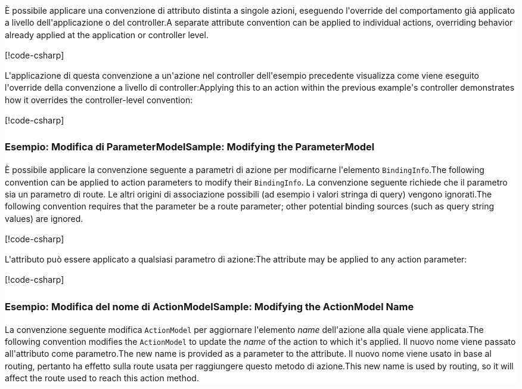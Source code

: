 <span data-ttu-id="04aad-171">È possibile applicare una convenzione di attributo distinta a singole azioni, eseguendo l'override del comportamento già applicato a livello dell'applicazione o del controller.</span><span class="sxs-lookup"><span data-stu-id="04aad-171">A separate attribute convention can be applied to individual actions, overriding behavior already applied at the application or controller level.</span></span>

[!code-csharp[](./application-model/sample/src/AppModelSample/Conventions/ActionDescriptionAttribute.cs)]

<span data-ttu-id="04aad-172">L'applicazione di questa convenzione a un'azione nel controller dell'esempio precedente visualizza come viene eseguito l'override della convenzione a livello di controller:</span><span class="sxs-lookup"><span data-stu-id="04aad-172">Applying this to an action within the previous example's controller demonstrates how it overrides the controller-level convention:</span></span>

[!code-csharp[](./application-model/sample/src/AppModelSample/Controllers/DescriptionAttributesController.cs?name=DescriptionAttributesController&highlight=9)]

### <a name="sample-modifying-the-parametermodel"></a><span data-ttu-id="04aad-173">Esempio: Modifica di ParameterModel</span><span class="sxs-lookup"><span data-stu-id="04aad-173">Sample: Modifying the ParameterModel</span></span>

<span data-ttu-id="04aad-174">È possibile applicare la convenzione seguente a parametri di azione per modificarne l'elemento `BindingInfo`.</span><span class="sxs-lookup"><span data-stu-id="04aad-174">The following convention can be applied to action parameters to modify their `BindingInfo`.</span></span> <span data-ttu-id="04aad-175">La convenzione seguente richiede che il parametro sia un parametro di route. Le altri origini di associazione possibili (ad esempio i valori stringa di query) vengono ignorati.</span><span class="sxs-lookup"><span data-stu-id="04aad-175">The following convention requires that the parameter be a route parameter; other potential binding sources (such as query string values) are ignored.</span></span>

[!code-csharp[](./application-model/sample/src/AppModelSample/Conventions/MustBeInRouteParameterModelConvention.cs)]

<span data-ttu-id="04aad-176">L'attributo può essere applicato a qualsiasi parametro di azione:</span><span class="sxs-lookup"><span data-stu-id="04aad-176">The attribute may be applied to any action parameter:</span></span>

[!code-csharp[](./application-model/sample/src/AppModelSample/Controllers/ParameterModelController.cs?name=ParameterModelController&highlight=5)]

### <a name="sample-modifying-the-actionmodel-name"></a><span data-ttu-id="04aad-177">Esempio: Modifica del nome di ActionModel</span><span class="sxs-lookup"><span data-stu-id="04aad-177">Sample: Modifying the ActionModel Name</span></span>

<span data-ttu-id="04aad-178">La convenzione seguente modifica `ActionModel` per aggiornare l'elemento *name* dell'azione alla quale viene applicata.</span><span class="sxs-lookup"><span data-stu-id="04aad-178">The following convention modifies the `ActionModel` to update the *name* of the action to which it's applied.</span></span> <span data-ttu-id="04aad-179">Il nuovo nome viene passato all'attributo come parametro.</span><span class="sxs-lookup"><span data-stu-id="04aad-179">The new name is provided as a parameter to the attribute.</span></span> <span data-ttu-id="04aad-180">Il nuovo nome viene usato in base al routing, pertanto ha effetto sulla route usata per raggiungere questo metodo di azione.</span><span class="sxs-lookup"><span data-stu-id="04aad-180">This new name is used by routing, so it will affect the route used to reach this action method.</span></span>
